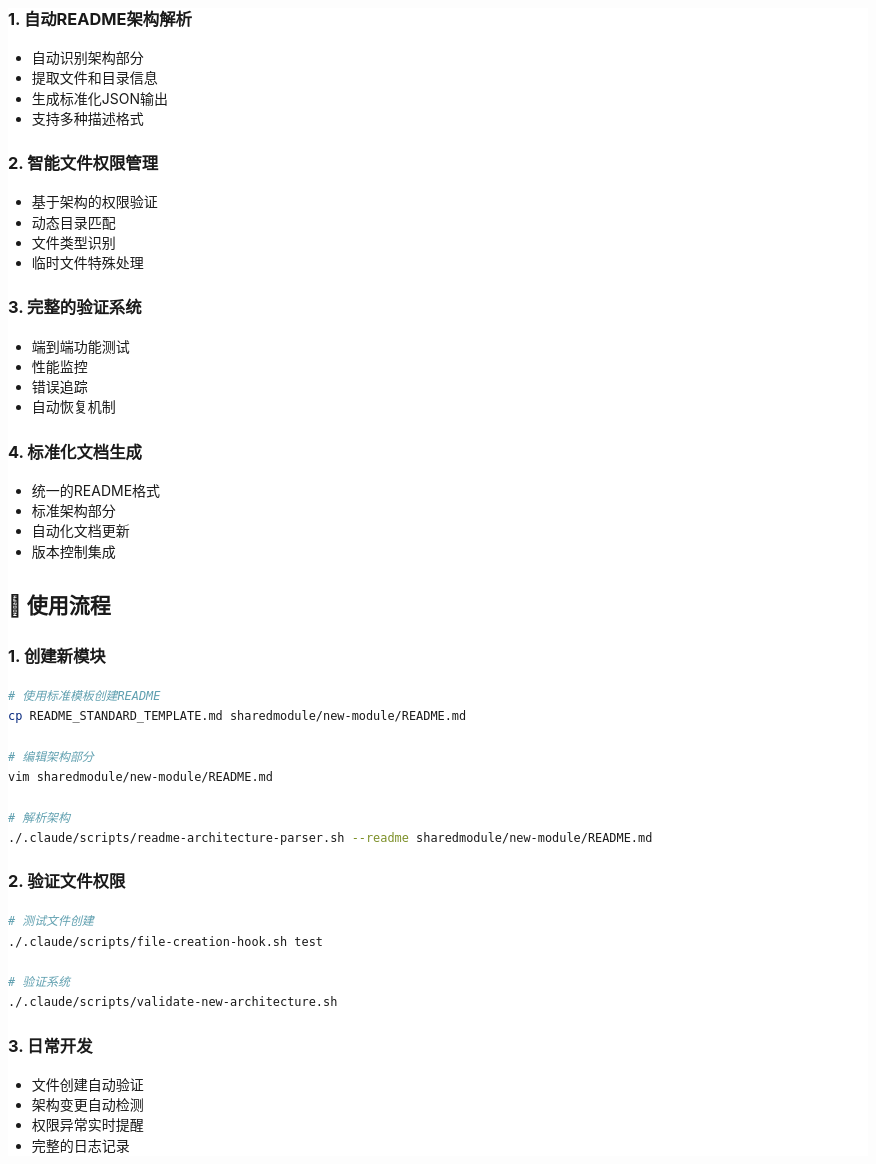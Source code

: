 ### 1. 自动README架构解析
- 自动识别架构部分
- 提取文件和目录信息
- 生成标准化JSON输出
- 支持多种描述格式

### 2. 智能文件权限管理
- 基于架构的权限验证
- 动态目录匹配
- 文件类型识别
- 临时文件特殊处理

### 3. 完整的验证系统
- 端到端功能测试
- 性能监控
- 错误追踪
- 自动恢复机制

### 4. 标准化文档生成
- 统一的README格式
- 标准架构部分
- 自动化文档更新
- 版本控制集成

## 🔄 使用流程

### 1. 创建新模块
```bash
# 使用标准模板创建README
cp README_STANDARD_TEMPLATE.md sharedmodule/new-module/README.md

# 编辑架构部分
vim sharedmodule/new-module/README.md

# 解析架构
./.claude/scripts/readme-architecture-parser.sh --readme sharedmodule/new-module/README.md
```

### 2. 验证文件权限
```bash
# 测试文件创建
./.claude/scripts/file-creation-hook.sh test

# 验证系统
./.claude/scripts/validate-new-architecture.sh
```

### 3. 日常开发
- 文件创建自动验证
- 架构变更自动检测
- 权限异常实时提醒
- 完整的日志记录

